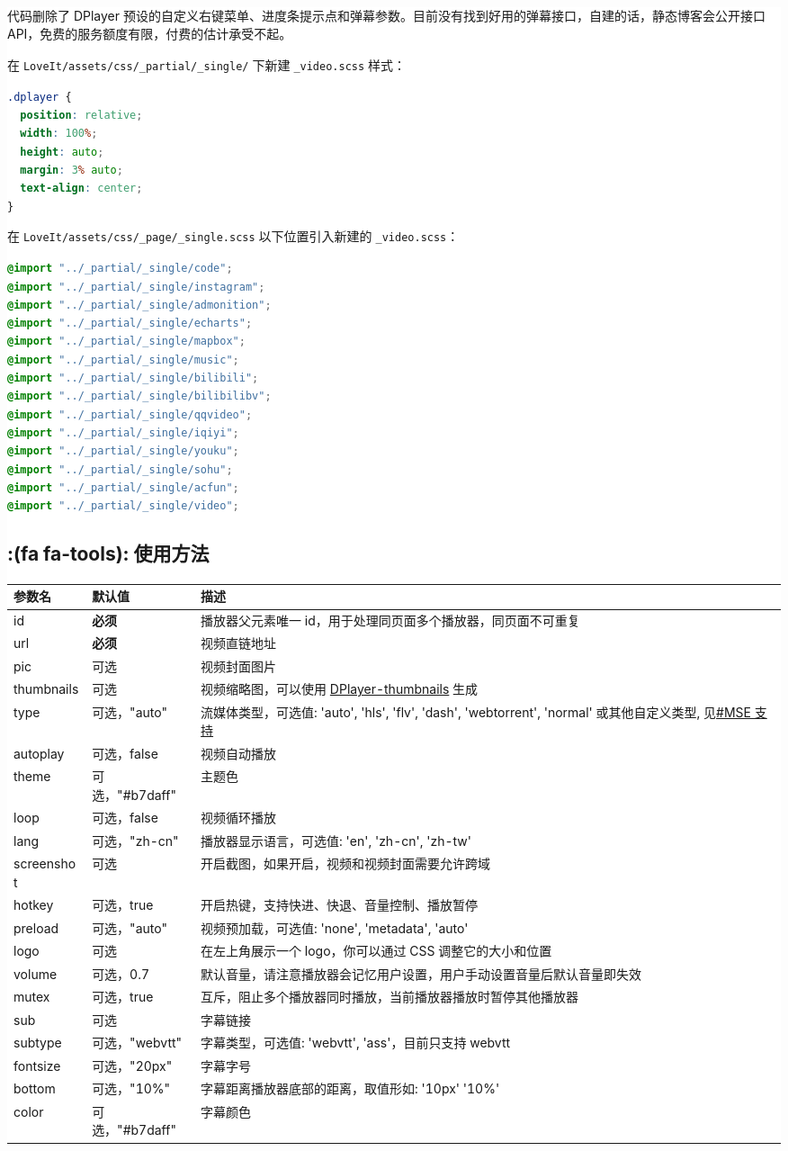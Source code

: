 ```html
```

代码删除了 DPlayer 预设的自定义右键菜单、进度条提示点和弹幕参数。目前没有找到好用的弹幕接口，自建的话，静态博客会公开接口 API，免费的服务额度有限，付费的估计承受不起。

在 `LoveIt/assets/css/_partial/_single/` 下新建 `_video.scss` 样式：

```scss
.dplayer {
  position: relative;
  width: 100%;
  height: auto;
  margin: 3% auto;
  text-align: center;
}
```
在 `LoveIt/assets/css/_page/_single.scss` 以下位置引入新建的 `_video.scss`：

```scss
@import "../_partial/_single/code";
@import "../_partial/_single/instagram";
@import "../_partial/_single/admonition";
@import "../_partial/_single/echarts";
@import "../_partial/_single/mapbox";
@import "../_partial/_single/music";
@import "../_partial/_single/bilibili";
@import "../_partial/_single/bilibilibv";
@import "../_partial/_single/qqvideo";
@import "../_partial/_single/iqiyi";
@import "../_partial/_single/youku";
@import "../_partial/_single/sohu";
@import "../_partial/_single/acfun";
@import "../_partial/_single/video";
```

## :(fa fa-tools): 使用方法

参数名|默认值|描述
:-|:-|:-
id|**必须**|播放器父元素唯一 id，用于处理同页面多个播放器，同页面不可重复
url|**必须**|视频直链地址
pic|可选|视频封面图片
thumbnails|可选|视频缩略图，可以使用 [DPlayer-thumbnails](https://github.com/MoePlayer/DPlayer-thumbnails) 生成
type|可选，"auto"|流媒体类型，可选值: 'auto', 'hls', 'flv', 'dash', 'webtorrent', 'normal' 或其他自定义类型, 见[#MSE 支持](http://dplayer.js.org/zh/guide.html#%E9%85%8D%E5%90%88%E5%85%B6%E4%BB%96-mse-%E5%BA%93%E4%BD%BF%E7%94%A8)
autoplay|可选，false|视频自动播放
theme|可选，"#b7daff"|主题色
loop|可选，false|视频循环播放
lang|可选，"zh-cn"|播放器显示语言，可选值: 'en', 'zh-cn', 'zh-tw'
screenshot|可选|开启截图，如果开启，视频和视频封面需要允许跨域
hotkey|可选，true|开启热键，支持快进、快退、音量控制、播放暂停
preload|可选，"auto"|视频预加载，可选值: 'none', 'metadata', 'auto'
logo|可选|在左上角展示一个 logo，你可以通过 CSS 调整它的大小和位置
volume|可选，0.7|默认音量，请注意播放器会记忆用户设置，用户手动设置音量后默认音量即失效
mutex|可选，true|互斥，阻止多个播放器同时播放，当前播放器播放时暂停其他播放器
sub|可选|字幕链接
subtype|可选，"webvtt"|字幕类型，可选值: 'webvtt', 'ass'，目前只支持 webvtt
fontsize|可选，"20px"|字幕字号
bottom|可选，"10%"|字幕距离播放器底部的距离，取值形如: '10px' '10%'
color|可选，"#b7daff"|字幕颜色
